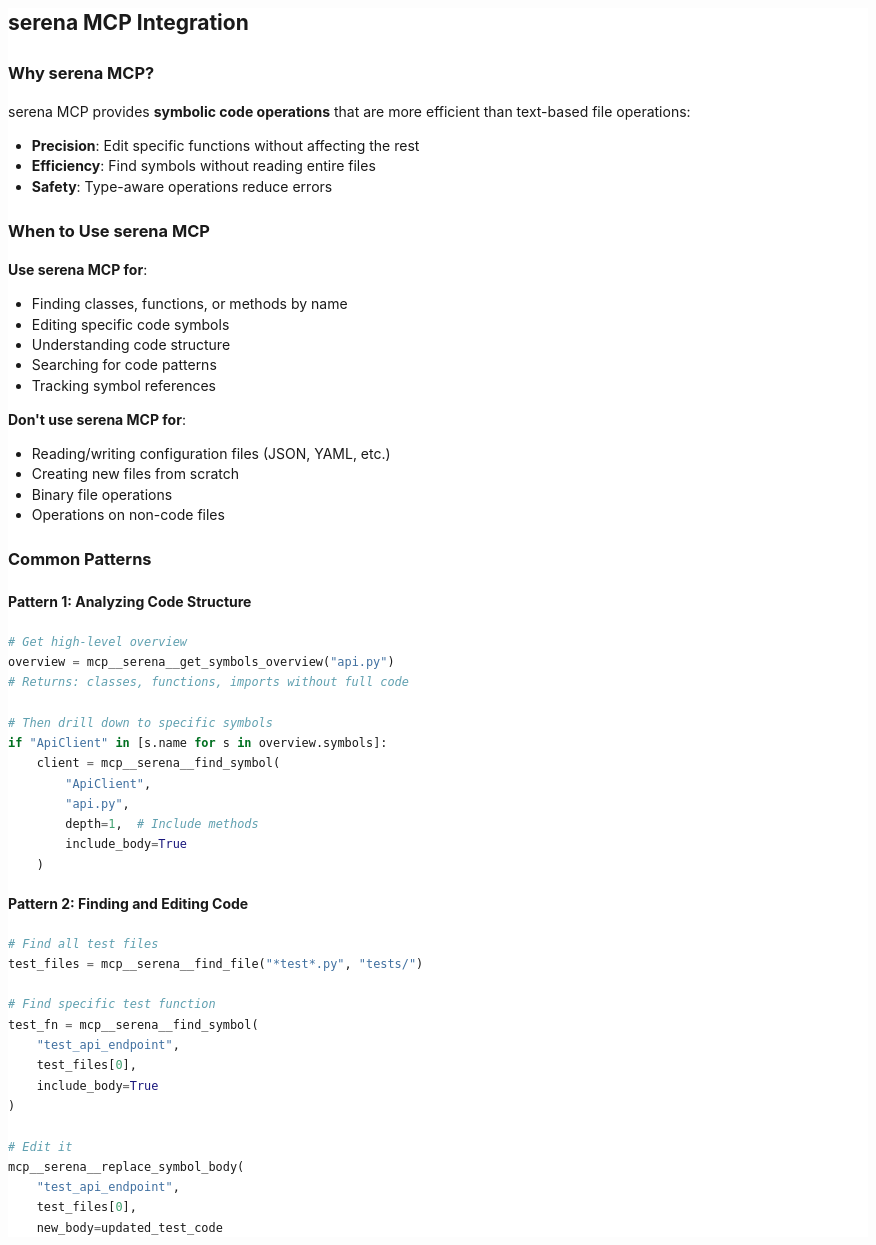 
## serena MCP Integration

### Why serena MCP?

serena MCP provides **symbolic code operations** that are more efficient than text-based file operations:

- **Precision**: Edit specific functions without affecting the rest
- **Efficiency**: Find symbols without reading entire files
- **Safety**: Type-aware operations reduce errors

### When to Use serena MCP

**Use serena MCP for**:

- Finding classes, functions, or methods by name
- Editing specific code symbols
- Understanding code structure
- Searching for code patterns
- Tracking symbol references

**Don't use serena MCP for**:

- Reading/writing configuration files (JSON, YAML, etc.)
- Creating new files from scratch
- Binary file operations
- Operations on non-code files

### Common Patterns

#### Pattern 1: Analyzing Code Structure

```python
# Get high-level overview
overview = mcp__serena__get_symbols_overview("api.py")
# Returns: classes, functions, imports without full code

# Then drill down to specific symbols
if "ApiClient" in [s.name for s in overview.symbols]:
    client = mcp__serena__find_symbol(
        "ApiClient",
        "api.py",
        depth=1,  # Include methods
        include_body=True
    )
```

#### Pattern 2: Finding and Editing Code

```python
# Find all test files
test_files = mcp__serena__find_file("*test*.py", "tests/")

# Find specific test function
test_fn = mcp__serena__find_symbol(
    "test_api_endpoint",
    test_files[0],
    include_body=True
)

# Edit it
mcp__serena__replace_symbol_body(
    "test_api_endpoint",
    test_files[0],
    new_body=updated_test_code
```